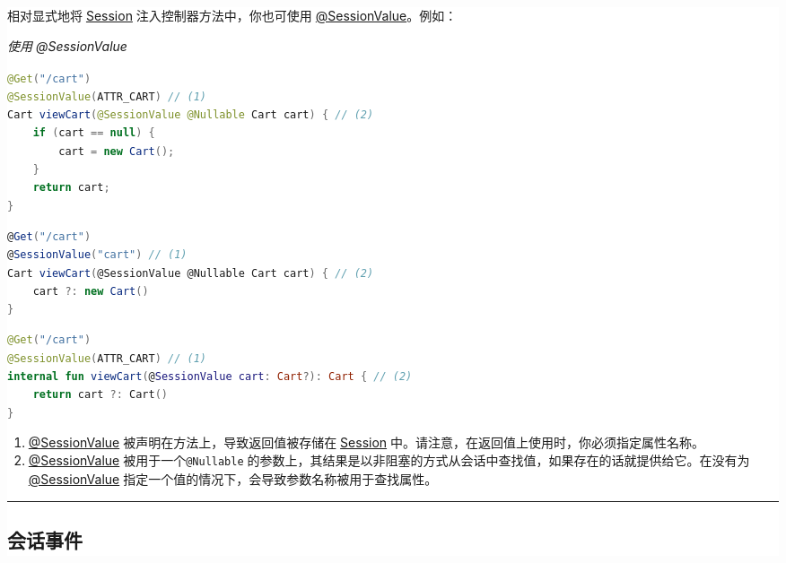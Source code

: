 相对显式地将 [Session](https://micronaut-projects.github.io/micronaut-docs-mn3/3.9.4/api/io/micronaut/session/Session.html) 注入控制器方法中，你也可使用 [@SessionValue](https://micronaut-projects.github.io/micronaut-docs-mn3/3.9.4/api/io/micronaut/session/annotation/SessionValue.html)。例如：

*使用 @SessionValue*

<Tabs>
  <TabItem value="Java" label="Java" default>

```java
@Get("/cart")
@SessionValue(ATTR_CART) // (1)
Cart viewCart(@SessionValue @Nullable Cart cart) { // (2)
    if (cart == null) {
        cart = new Cart();
    }
    return cart;
}
```

  </TabItem>
  <TabItem value="Groovy" label="Groovy">

```groovy
@Get("/cart")
@SessionValue("cart") // (1)
Cart viewCart(@SessionValue @Nullable Cart cart) { // (2)
    cart ?: new Cart()
}
```

  </TabItem>
  <TabItem value="Kotlin" label="Kotlin">

```kt
@Get("/cart")
@SessionValue(ATTR_CART) // (1)
internal fun viewCart(@SessionValue cart: Cart?): Cart { // (2)
    return cart ?: Cart()
}
```

  </TabItem>
</Tabs>

1. [@SessionValue](https://micronaut-projects.github.io/micronaut-docs-mn3/3.9.4/api/io/micronaut/session/annotation/SessionValue.html) 被声明在方法上，导致返回值被存储在 [Session](https://micronaut-projects.github.io/micronaut-docs-mn3/3.9.4/api/io/micronaut/session/Session.html) 中。请注意，在返回值上使用时，你必须指定属性名称。
2. [@SessionValue](https://micronaut-projects.github.io/micronaut-docs-mn3/3.9.4/api/io/micronaut/session/annotation/SessionValue.html) 被用于一个`@Nullable` 的参数上，其结果是以非阻塞的方式从会话中查找值，如果存在的话就提供给它。在没有为 [@SessionValue](https://micronaut-projects.github.io/micronaut-docs-mn3/3.9.4/api/io/micronaut/session/annotation/SessionValue.html) 指定一个值的情况下，会导致参数名称被用于查找属性。

---

## 会话事件
